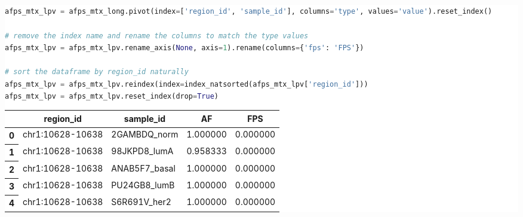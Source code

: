 ``` python
afps_mtx_lpv = afps_mtx_long.pivot(index=['region_id', 'sample_id'], columns='type', values='value').reset_index()

# remove the index name and rename the columns to match the type values
afps_mtx_lpv = afps_mtx_lpv.rename_axis(None, axis=1).rename(columns={'fps': 'FPS'})

# sort the dataframe by region_id naturally
afps_mtx_lpv = afps_mtx_lpv.reindex(index=index_natsorted(afps_mtx_lpv['region_id']))
afps_mtx_lpv = afps_mtx_lpv.reset_index(drop=True)
```

<style type="text/css">
</style>
<table id="T_a4181" data-quarto-disable-processing="true">
  <thead>
    <tr>
      <th class="blank level0" >&nbsp;</th>
      <th id="T_a4181_level0_col0" class="col_heading level0 col0" >region_id</th>
      <th id="T_a4181_level0_col1" class="col_heading level0 col1" >sample_id</th>
      <th id="T_a4181_level0_col2" class="col_heading level0 col2" >AF</th>
      <th id="T_a4181_level0_col3" class="col_heading level0 col3" >FPS</th>
    </tr>
  </thead>
  <tbody>
    <tr>
      <th id="T_a4181_level0_row0" class="row_heading level0 row0" >0</th>
      <td id="T_a4181_row0_col0" class="data row0 col0" >chr1:10628-10638</td>
      <td id="T_a4181_row0_col1" class="data row0 col1" >2GAMBDQ_norm</td>
      <td id="T_a4181_row0_col2" class="data row0 col2" >1.000000</td>
      <td id="T_a4181_row0_col3" class="data row0 col3" >0.000000</td>
    </tr>
    <tr>
      <th id="T_a4181_level0_row1" class="row_heading level0 row1" >1</th>
      <td id="T_a4181_row1_col0" class="data row1 col0" >chr1:10628-10638</td>
      <td id="T_a4181_row1_col1" class="data row1 col1" >98JKPD8_lumA</td>
      <td id="T_a4181_row1_col2" class="data row1 col2" >0.958333</td>
      <td id="T_a4181_row1_col3" class="data row1 col3" >0.000000</td>
    </tr>
    <tr>
      <th id="T_a4181_level0_row2" class="row_heading level0 row2" >2</th>
      <td id="T_a4181_row2_col0" class="data row2 col0" >chr1:10628-10638</td>
      <td id="T_a4181_row2_col1" class="data row2 col1" >ANAB5F7_basal</td>
      <td id="T_a4181_row2_col2" class="data row2 col2" >1.000000</td>
      <td id="T_a4181_row2_col3" class="data row2 col3" >0.000000</td>
    </tr>
    <tr>
      <th id="T_a4181_level0_row3" class="row_heading level0 row3" >3</th>
      <td id="T_a4181_row3_col0" class="data row3 col0" >chr1:10628-10638</td>
      <td id="T_a4181_row3_col1" class="data row3 col1" >PU24GB8_lumB</td>
      <td id="T_a4181_row3_col2" class="data row3 col2" >1.000000</td>
      <td id="T_a4181_row3_col3" class="data row3 col3" >0.000000</td>
    </tr>
    <tr>
      <th id="T_a4181_level0_row4" class="row_heading level0 row4" >4</th>
      <td id="T_a4181_row4_col0" class="data row4 col0" >chr1:10628-10638</td>
      <td id="T_a4181_row4_col1" class="data row4 col1" >S6R691V_her2</td>
      <td id="T_a4181_row4_col2" class="data row4 col2" >1.000000</td>
      <td id="T_a4181_row4_col3" class="data row4 col3" >0.000000</td>
    </tr>
  </tbody>
</table>

